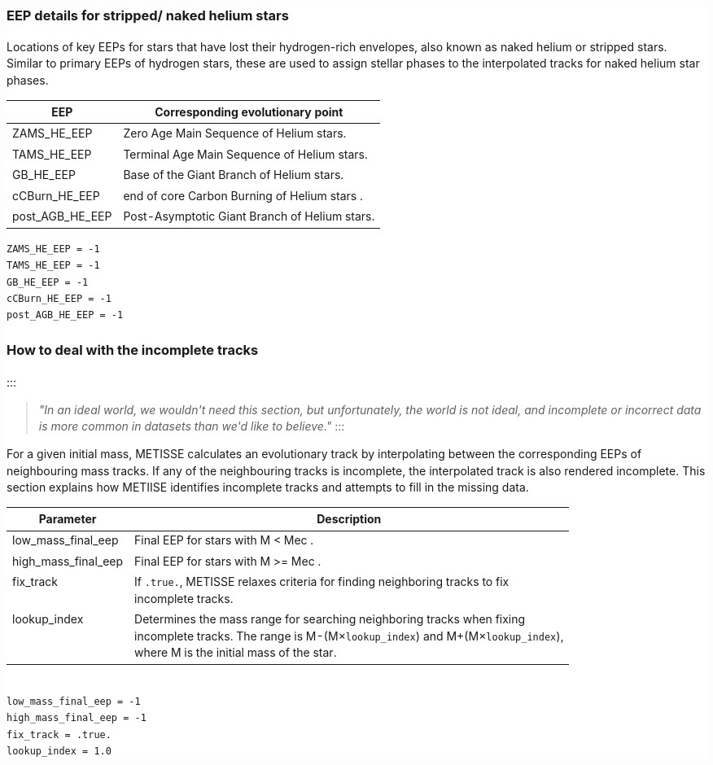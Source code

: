 
### EEP details for stripped/ naked helium stars

Locations of key EEPs for stars that have lost their hydrogen-rich envelopes, also known as naked helium or stripped stars. Similar to primary EEPs of hydrogen stars, these are used to assign stellar phases to the interpolated tracks for naked helium star phases.


| EEP     				  | Corresponding evolutionary point     |
|-------------------------|---------------------------------------------------------------------------------------------------------------------------------------|
| ZAMS_HE_EEP             | Zero Age Main Sequence of Helium stars.                                                                                               |
| TAMS_HE_EEP             | Terminal Age Main Sequence of Helium stars.                                                                                             |
| GB_HE_EEP               | Base of the Giant Branch of Helium stars.                                                                                                   |
| cCBurn_HE_EEP           | end of core Carbon Burning of Helium stars .                                                                                                 |
| post_AGB_HE_EEP         | Post-Asymptotic Giant Branch of Helium stars.                                                                                            |

```
ZAMS_HE_EEP = -1
TAMS_HE_EEP = -1
GB_HE_EEP = -1
cCBurn_HE_EEP = -1
post_AGB_HE_EEP = -1 
```


### How to deal with the incomplete tracks

:::
> *"In an ideal world, we wouldn't need this section, but unfortunately, the world is not ideal, and incomplete or incorrect data is more common in datasets than we'd like to believe."*
:::

For a given initial mass, METISSE calculates an evolutionary track by interpolating between the corresponding EEPs of neighbouring mass tracks. 
If any of the neighbouring tracks is incomplete, the interpolated track is also rendered incomplete. This section explains how METIISE identifies incomplete tracks and attempts to fill in the missing data. 

| Parameter               | Description     |
|-------------------------|--------------------------------------------------------------------------------------------------------------------------------------------------------------------------------------------------------------------------------------|
| low_mass_final_eep      | Final EEP for stars with M < Mec .                                                                    |
| high_mass_final_eep     | Final EEP for stars with M >= Mec .                                                                      |
| fix_track               | If `.true.`, METISSE relaxes criteria for finding neighboring tracks to fix <br> incomplete tracks.                                                                     |
| lookup_index            | Determines the mass range for searching neighboring tracks when fixing <br>incomplete tracks. The range is M-(M$\times$`lookup_index`) and M+(M$\times$`lookup_index`), <br>where M is the initial mass of the star. |


```    

low_mass_final_eep = -1
high_mass_final_eep = -1
fix_track = .true.
lookup_index = 1.0

```